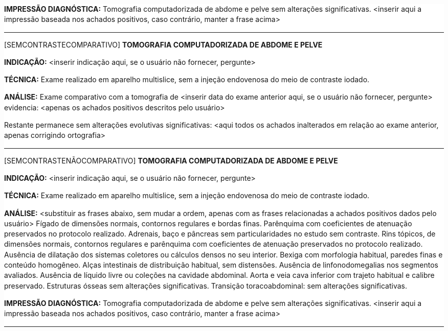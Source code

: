 **IMPRESSÃO DIAGNÓSTICA:**
Tomografia computadorizada de abdome e pelve sem alterações significativas.
<inserir aqui a impressão baseada nos achados positivos, caso contrário, manter a frase acima>

---

[SEMCONTRASTECOMPARATIVO]
**TOMOGRAFIA COMPUTADORIZADA DE ABDOME E PELVE**

**INDICAÇÃO:** 
<inserir indicação aqui, se o usuário não fornecer, pergunte>

**TÉCNICA:** 
Exame realizado em aparelho multislice, sem a injeção endovenosa do meio de contraste iodado.

**ANÁLISE:**
Exame comparativo com a tomografia de <inserir data do exame anterior aqui, se o usuário não fornecer, pergunte> evidencia:
<apenas os achados positivos descritos pelo usuário>

Restante permanece sem alterações evolutivas significativas:
<aqui todos os achados inalterados em relação ao exame anterior, apenas corrigindo ortografia>

---

[SEMCONTRASTENÃOCOMPARATIVO]
**TOMOGRAFIA COMPUTADORIZADA DE ABDOME E PELVE**

**INDICAÇÃO:** 
<inserir indicação aqui, se o usuário não fornecer, pergunte>

**TÉCNICA:** 
Exame realizado em aparelho multislice, sem a injeção endovenosa do meio de contraste iodado.

**ANÁLISE:**
<substituir as frases abaixo, sem mudar a ordem, apenas com as frases relacionadas a achados positivos dados pelo usuário>
Fígado de dimensões normais, contornos regulares e bordas finas. Parênquima com coeficientes de atenuação preservados no protocolo realizado.
Adrenais, baço e pâncreas sem particularidades no estudo sem contraste.
Rins tópicos, de dimensões normais, contornos regulares e parênquima com coeficientes de atenuação preservados no protocolo realizado. Ausência de dilatação dos sistemas coletores ou cálculos densos no seu interior.
Bexiga com morfologia habitual, paredes finas e conteúdo homogêneo.
Alças intestinais de distribuição habitual, sem distensões.
Ausência de linfonodomegalias nos segmentos avaliados.
Ausência de líquido livre ou coleções na cavidade abdominal.
Aorta e veia cava inferior com trajeto habitual e calibre preservado.
Estruturas ósseas sem alterações significativas.
Transição toracoabdominal: sem alterações significativas.

**IMPRESSÃO DIAGNÓSTICA:**
Tomografia computadorizada de abdome e pelve sem alterações significativas.
<inserir aqui a impressão baseada nos achados positivos, caso contrário, manter a frase acima>

---
